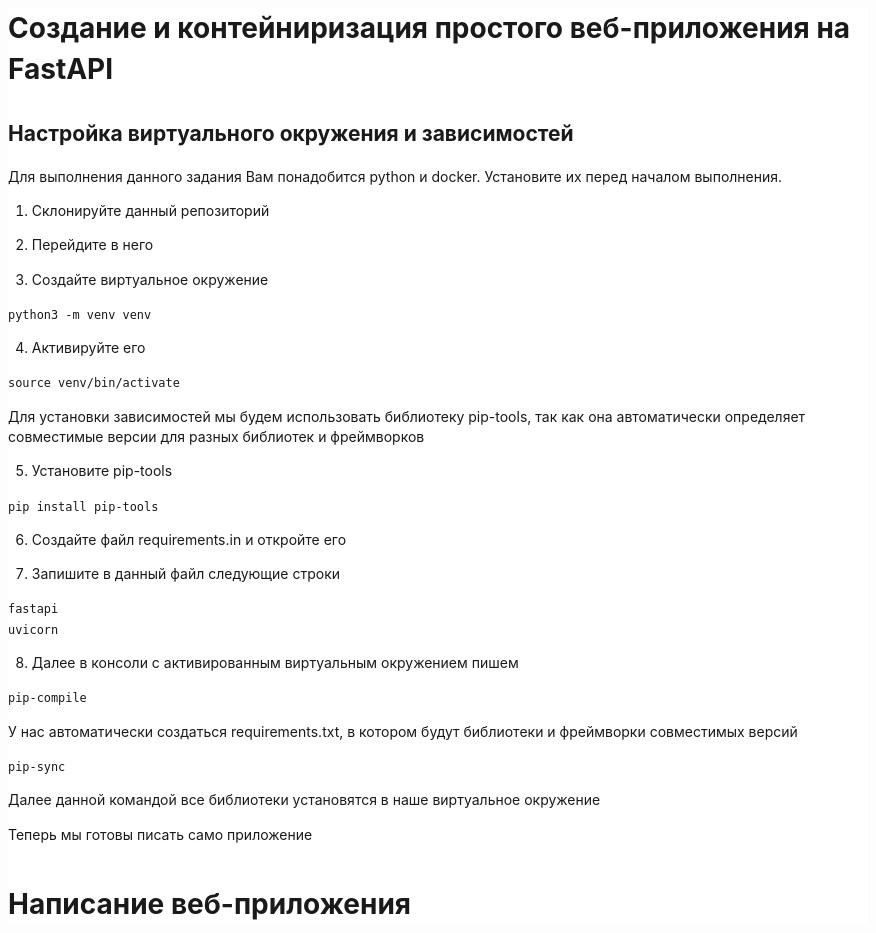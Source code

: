 # Создание и контейниризация простого веб-приложения на FastAPI

## Настройка виртуального окружения и зависимостей

Для выполнения данного задания Вам понадобится python и docker. Установите их перед началом выполнения.

1. Склонируйте данный репозиторий

2. Перейдите в него

3. Создайте виртуальное окружение

```
python3 -m venv venv
```

4. Активируйте его

```
source venv/bin/activate
```

Для установки зависимостей мы будем использовать библиотеку pip-tools, так как она автоматически определяет совместимые версии для разных библиотек и фреймворков

5. Установите pip-tools

```
pip install pip-tools
```

6. Создайте файл requirements.in и откройте его

7. Запишите в данный файл следующие строки

```
fastapi
uvicorn
```

8. Далее в консоли с активированным виртуальным окружением пишем

```
pip-compile
```

У нас автоматически создаться requirements.txt, в котором будут библиотеки и фреймворки совместимых версий

```
pip-sync
```

Далее данной командой все библиотеки установятся в наше виртуальное окружение

Теперь мы готовы писать само приложение

# Написание веб-приложения
